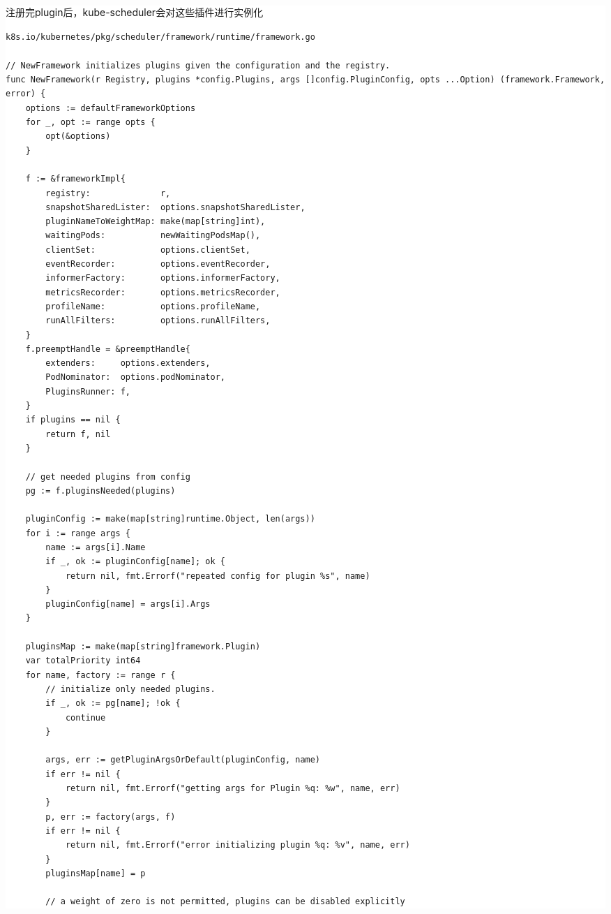 注册完plugin后，kube-scheduler会对这些插件进行实例化
```
k8s.io/kubernetes/pkg/scheduler/framework/runtime/framework.go

// NewFramework initializes plugins given the configuration and the registry.
func NewFramework(r Registry, plugins *config.Plugins, args []config.PluginConfig, opts ...Option) (framework.Framework, error) {
	options := defaultFrameworkOptions
	for _, opt := range opts {
		opt(&options)
	}

	f := &frameworkImpl{
		registry:              r,
		snapshotSharedLister:  options.snapshotSharedLister,
		pluginNameToWeightMap: make(map[string]int),
		waitingPods:           newWaitingPodsMap(),
		clientSet:             options.clientSet,
		eventRecorder:         options.eventRecorder,
		informerFactory:       options.informerFactory,
		metricsRecorder:       options.metricsRecorder,
		profileName:           options.profileName,
		runAllFilters:         options.runAllFilters,
	}
	f.preemptHandle = &preemptHandle{
		extenders:     options.extenders,
		PodNominator:  options.podNominator,
		PluginsRunner: f,
	}
	if plugins == nil {
		return f, nil
	}

	// get needed plugins from config
	pg := f.pluginsNeeded(plugins)

	pluginConfig := make(map[string]runtime.Object, len(args))
	for i := range args {
		name := args[i].Name
		if _, ok := pluginConfig[name]; ok {
			return nil, fmt.Errorf("repeated config for plugin %s", name)
		}
		pluginConfig[name] = args[i].Args
	}

	pluginsMap := make(map[string]framework.Plugin)
	var totalPriority int64
	for name, factory := range r {
		// initialize only needed plugins.
		if _, ok := pg[name]; !ok {
			continue
		}

		args, err := getPluginArgsOrDefault(pluginConfig, name)
		if err != nil {
			return nil, fmt.Errorf("getting args for Plugin %q: %w", name, err)
		}
		p, err := factory(args, f)
		if err != nil {
			return nil, fmt.Errorf("error initializing plugin %q: %v", name, err)
		}
		pluginsMap[name] = p

		// a weight of zero is not permitted, plugins can be disabled explicitly
```